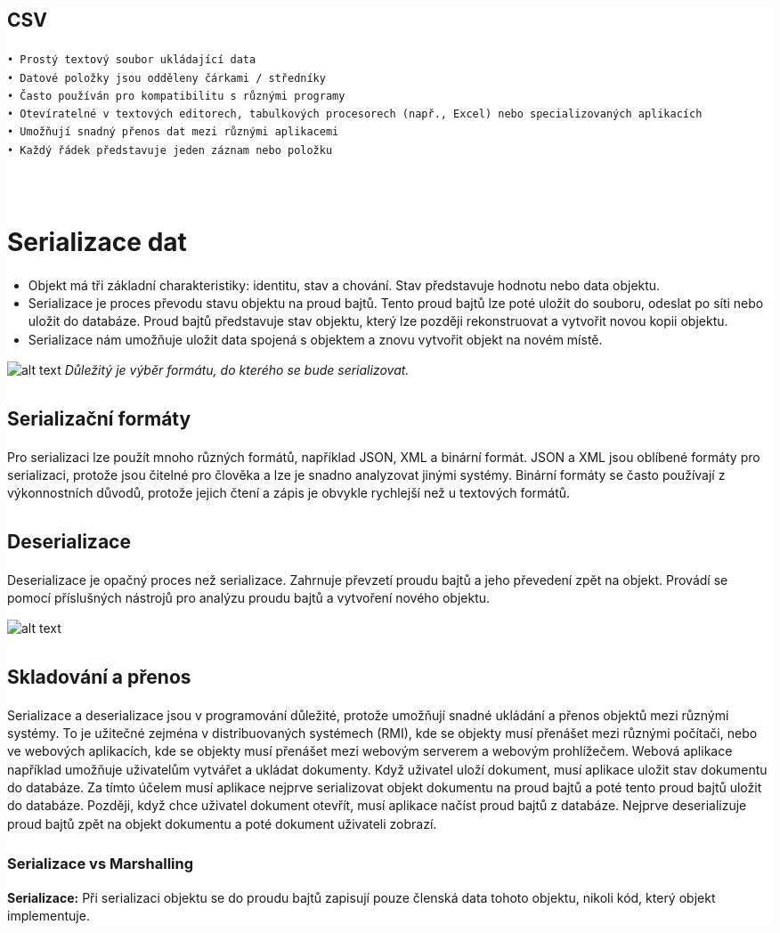 ## CSV
    • Prostý textový soubor ukládající data
    • Datové položky jsou odděleny čárkami / středníky
    • Často používán pro kompatibilitu s různými programy
    • Otevíratelné v textových editorech, tabulkových procesorech (např., Excel) nebo specializovaných aplikacích
    • Umožňují snadný přenos dat mezi různými aplikacemi
    • Každý řádek představuje jeden záznam nebo položku 
<br>

# Serializace dat
- Objekt má tři základní charakteristiky: identitu, stav a chování. Stav představuje hodnotu nebo data objektu.
- Serializace je proces převodu stavu objektu na proud bajtů. Tento proud bajtů lze poté uložit do souboru, odeslat po síti nebo uložit do databáze. Proud bajtů představuje stav objektu, který lze později rekonstruovat a vytvořit novou kopii objektu.
- Serializace nám umožňuje uložit data spojená s objektem a znovu vytvořit objekt na novém místě.

![alt text](image-1.png)
*Důležitý je výběr formátu, do kterého se bude serializovat.*

## Serializační formáty
Pro serializaci lze použít mnoho různých formátů, například JSON, XML a binární formát. JSON a XML jsou oblíbené formáty pro serializaci, protože jsou čitelné pro člověka a lze je snadno analyzovat jinými systémy. Binární formáty se často používají z výkonnostních důvodů, protože jejich čtení a zápis je obvykle rychlejší než u textových formátů.

## Deserializace
Deserializace je opačný proces než serializace. Zahrnuje převzetí proudu bajtů a jeho převedení zpět na objekt. Provádí se pomocí příslušných nástrojů pro analýzu proudu bajtů a vytvoření nového objektu.

![alt text](image-2.png)

## Skladování a přenos
Serializace a deserializace jsou v programování důležité, protože umožňují snadné ukládání a přenos objektů mezi různými systémy. To je užitečné zejména v distribuovaných systémech (RMI), kde se objekty musí přenášet mezi různými počítači, nebo ve webových aplikacích, kde se objekty musí přenášet mezi webovým serverem a webovým prohlížečem.
Webová aplikace například umožňuje uživatelům vytvářet a ukládat dokumenty. Když uživatel uloží dokument, musí aplikace uložit stav dokumentu do databáze.
Za tímto účelem musí aplikace nejprve serializovat objekt dokumentu na proud bajtů a poté tento proud bajtů uložit do databáze. Později, když chce uživatel dokument otevřít, musí aplikace načíst proud bajtů z databáze. Nejprve deserializuje proud bajtů zpět na objekt dokumentu a poté dokument uživateli zobrazí.

### Serializace vs Marshalling
**Serializace:** Při serializaci objektu se do proudu bajtů zapisují pouze členská data tohoto objektu, nikoli kód, který objekt implementuje.
